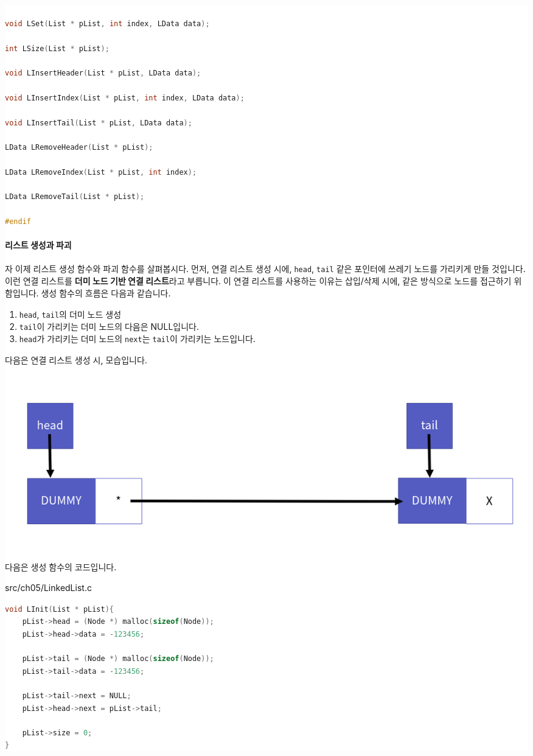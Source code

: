 ```c

void LSet(List * pList, int index, LData data);

int LSize(List * pList);

void LInsertHeader(List * pList, LData data);

void LInsertIndex(List * pList, int index, LData data);

void LInsertTail(List * pList, LData data);

LData LRemoveHeader(List * pList);

LData LRemoveIndex(List * pList, int index);

LData LRemoveTail(List * pList);
    
#endif
```


#### 리스트 생성과 파괴

자 이제 리스트 생성 함수와 파괴 함수를 살펴봅시다. 먼저, 연결 리스트 생성 시에, `head`, `tail` 같은 포인터에 쓰레기 노드를 가리키게 만들 것입니다. 이런 연결 리스트를 **더미 노드 기반 연결 리스트**라고 부릅니다. 이 연결 리스트를 사용하는 이유는 삽입/삭제 시에, 같은 방식으로 노드를 접근하기 위함입니다. 생성 함수의 흐름은 다음과 같습니다.

1. `head`, `tail`의 더미 노드 생성
2. `tail`이 가리키는 더미 노드의 다음은 NULL입니다.
3. `head`가 가리키는 더미 노드의 `next`는 `tail`이 가리키는 노드입니다.


다음은 연결 리스트 생성 시, 모습입니다.

![연결 리스트 생성](../images/ch05/linkedlist2.png)

다음은 생성 함수의 코드입니다.

src/ch05/LinkedList.c
```c
void LInit(List * pList){
    pList->head = (Node *) malloc(sizeof(Node));
    pList->head->data = -123456;

    pList->tail = (Node *) malloc(sizeof(Node));
    pList->tail->data = -123456;

    pList->tail->next = NULL;
    pList->head->next = pList->tail;

    pList->size = 0;
}
```